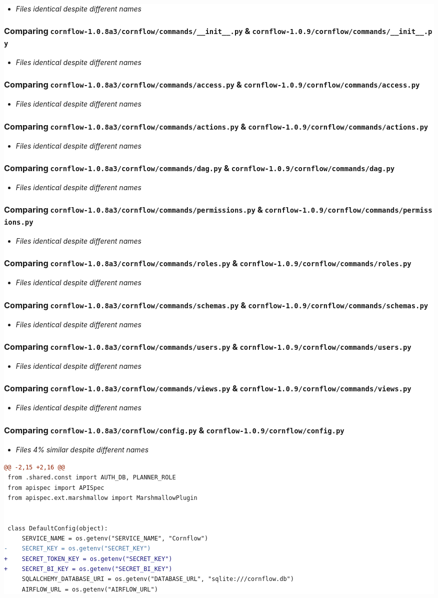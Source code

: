  * *Files identical despite different names*

### Comparing `cornflow-1.0.8a3/cornflow/commands/__init__.py` & `cornflow-1.0.9/cornflow/commands/__init__.py`

 * *Files identical despite different names*

### Comparing `cornflow-1.0.8a3/cornflow/commands/access.py` & `cornflow-1.0.9/cornflow/commands/access.py`

 * *Files identical despite different names*

### Comparing `cornflow-1.0.8a3/cornflow/commands/actions.py` & `cornflow-1.0.9/cornflow/commands/actions.py`

 * *Files identical despite different names*

### Comparing `cornflow-1.0.8a3/cornflow/commands/dag.py` & `cornflow-1.0.9/cornflow/commands/dag.py`

 * *Files identical despite different names*

### Comparing `cornflow-1.0.8a3/cornflow/commands/permissions.py` & `cornflow-1.0.9/cornflow/commands/permissions.py`

 * *Files identical despite different names*

### Comparing `cornflow-1.0.8a3/cornflow/commands/roles.py` & `cornflow-1.0.9/cornflow/commands/roles.py`

 * *Files identical despite different names*

### Comparing `cornflow-1.0.8a3/cornflow/commands/schemas.py` & `cornflow-1.0.9/cornflow/commands/schemas.py`

 * *Files identical despite different names*

### Comparing `cornflow-1.0.8a3/cornflow/commands/users.py` & `cornflow-1.0.9/cornflow/commands/users.py`

 * *Files identical despite different names*

### Comparing `cornflow-1.0.8a3/cornflow/commands/views.py` & `cornflow-1.0.9/cornflow/commands/views.py`

 * *Files identical despite different names*

### Comparing `cornflow-1.0.8a3/cornflow/config.py` & `cornflow-1.0.9/cornflow/config.py`

 * *Files 4% similar despite different names*

```diff
@@ -2,15 +2,16 @@
 from .shared.const import AUTH_DB, PLANNER_ROLE
 from apispec import APISpec
 from apispec.ext.marshmallow import MarshmallowPlugin
 
 
 class DefaultConfig(object):
     SERVICE_NAME = os.getenv("SERVICE_NAME", "Cornflow")
-    SECRET_KEY = os.getenv("SECRET_KEY")
+    SECRET_TOKEN_KEY = os.getenv("SECRET_KEY")
+    SECRET_BI_KEY = os.getenv("SECRET_BI_KEY")
     SQLALCHEMY_DATABASE_URI = os.getenv("DATABASE_URL", "sqlite:///cornflow.db")
     AIRFLOW_URL = os.getenv("AIRFLOW_URL")
```